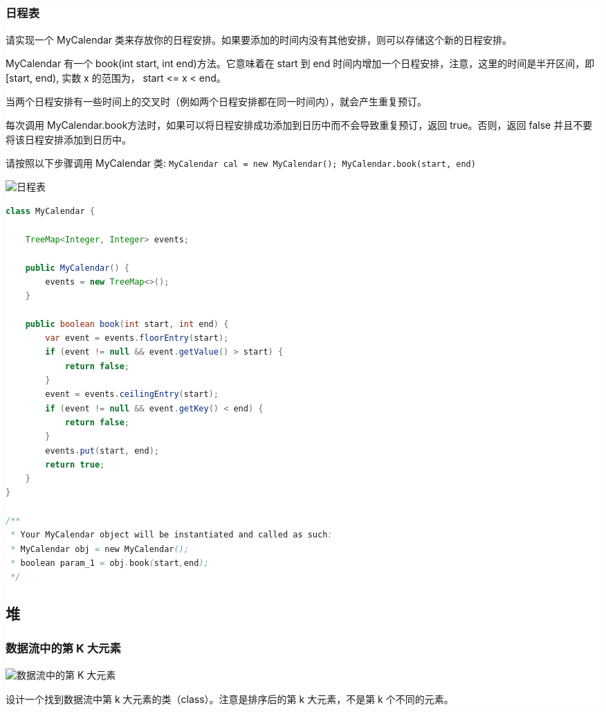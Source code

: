 ### 日程表

请实现一个 MyCalendar 类来存放你的日程安排。如果要添加的时间内没有其他安排，则可以存储这个新的日程安排。

MyCalendar 有一个 book(int start, int end)方法。它意味着在 start 到 end 时间内增加一个日程安排，注意，这里的时间是半开区间，即 [start, end), 实数 x 的范围为，  start <= x < end。

当两个日程安排有一些时间上的交叉时（例如两个日程安排都在同一时间内），就会产生重复预订。

每次调用 MyCalendar.book方法时，如果可以将日程安排成功添加到日历中而不会导致重复预订，返回 true。否则，返回 false 并且不要将该日程安排添加到日历中。

请按照以下步骤调用 MyCalendar 类: `MyCalendar cal = new MyCalendar(); MyCalendar.book(start, end)`

![日程表](https://wwp-study-notes.oss-cn-nanjing.aliyuncs.com/imgs/剑指offer2/58.jpg)

```java
class MyCalendar {

    TreeMap<Integer, Integer> events;

    public MyCalendar() {
        events = new TreeMap<>();
    }
    
    public boolean book(int start, int end) {
        var event = events.floorEntry(start);
        if (event != null && event.getValue() > start) {
            return false;
        }
        event = events.ceilingEntry(start);
        if (event != null && event.getKey() < end) {
            return false;
        }
        events.put(start, end);
        return true;
    }
}

/**
 * Your MyCalendar object will be instantiated and called as such:
 * MyCalendar obj = new MyCalendar();
 * boolean param_1 = obj.book(start,end);
 */
```

## 堆

### 数据流中的第 K 大元素

![数据流中的第 K 大元素](https://wwp-study-notes.oss-cn-nanjing.aliyuncs.com/imgs/剑指offer2/59.jpg)

设计一个找到数据流中第 k 大元素的类（class）。注意是排序后的第 k 大元素，不是第 k 个不同的元素。
